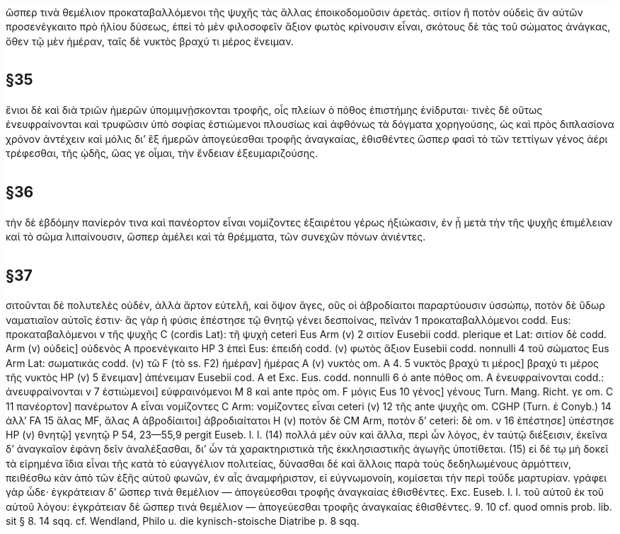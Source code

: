 <pb n="55"/>
ὥσπερ τινὰ θεμέλιον προκαταβαλλόμενοι τῆς ψυχῆς τὰς ἄλλας ἐποικοδομοῦσιν
ἀρετάς. σιτίον ἢ ποτὸν οὐδεὶς ἄν αὐτῶν προσενέγκαιτο πρὸ ἡλίου
δύσεως, ἐπεὶ τὸ μὲν φιλοσοφεῖν ἄξιον φωτὸς κρίνουσιν εἶναι, σκότους δὲ
τὰς τοῦ σώματος ἀνάγκας, ὅθεν τῷ μὲν ἡμέραν, ταῖς δὲ νυκτὸς βραχύ τι
<lb n="5"/> μέρος ἔνειμαν.</p>  

## §35  

<p>ἔνιοι δὲ καὶ διὰ τριῶν ἡμερῶν ὑπομιμνῄσκονται τροφῆς, οἷς πλείων ὁ πόθος ἐπιστήμης ἐνίδρυται· τινὲς δὲ οὕτως ἐνευφραίνονται καὶ
τρυφῶσιν ὑπὸ σοφίας ἑστιώμενοι πλουσίως καὶ ἀφθόνως τὰ δόγματα
χορηγούσης, ὡς καὶ πρὸς διπλασίονα χρόνον ἀντέχειν καὶ μόλις δι’ ἓξ
ἡμερῶν ἀπογεύεσθαι τροφῆς ἀναγκαίας, ἐθισθέντες ὥσπερ φασὶ τὸ τῶν
 τεττίγων  <milestone unit="altpage2" n="p. 477 Μ."/> γένος ἀέρι τρέφεσθαι, τῆς ᾠδῆς, ὤας γε οἶμαι, τὴν ἔνδειαν ἐξευμαριζούσης.
</p>  

## §36  

<p><lb n="11"/> τὴν δὲ ἑβδόμην πανίερόν τινα καὶ πανέορτον εἶναι νομίζοντες ἐξαιρέτου γέρως ἠξιώκασιν, ἐν ᾗ μετὰ τὴν τῆς ψυχῆς ἐπιμέλειαν καὶ τὸ
σῶμα λιπαίνουσιν, ὥσπερ ἀμέλει καὶ τὰ θρέμματα, τῶν συνεχῶν πόνων
ἀνιέντες.</p>  

## §37  

<p>σιτοῦνται δὲ πολυτελὲς οὐδέν, ἀλλὰ ἄρτον εὐτελῆ, καὶ ὄψον <lb n="15"/> ἄγες, οὓς οἱ ἁβροδίαιτοι παραρτύουσιν ὑσσώπῳ, ποτὸν δὲ ὕδωρ ναματιαῖον
αὐτοῖς ἐστιν· ἃς γὰρ ἡ φύσις ἐπέστησε τῷ θνητῷ γένει δεσποίνας, πεῖνάν
<note type="footnote">1 προκαταβαλλόμενοι codd. Eus: προκαταβαλόμενοι v τῆς ψυχῆς C (cordis Lat):
τῆ ψυχὴ ceteri Eus Arm (v) 2 σιτίον Eusebii codd. plerique et Lat: σιτίον δὲ
codd. Arm (v) οὐδεὶς] οὐδενὸς Α προενέγκαιτο HP 3 ἐπεὶ Eus:
ἐπειδὴ codd. (v) φωτὸς ἄξιον Eusebii codd. nonnulli 4 τοῦ σώματος
Eus Arm Lat: σωματικάς codd. (v) τῶ F (τὸ ss. F2) ἡμέραν] ἡμέρας
A (v) νυκτὸς om. Α 4. 5 νυκτὸς βραχύ τι μέρος] βραχύ τι μέρος τῆς
νυκτὸς HP (v) 5 ἔνειμαν] ἀπένειμαν Eusebii cod. Α et Exc. Eus. codd. nonnulli
6 ὁ ante πόθος om. Α ἐνευφραίνονται codd.: ἀνευφραίνονται v 7 ἑστιώμενοι]
εὐφραινόμενοι M 8 καὶ ante πρὸς om. F μόγις Eus 10 γένος]
γένους Turn. Mang. Richt. γε om. C 11 πανέορτον] πανέρωτον Α εἶναι
νομίζοντες C Arm: νομίζοντες εἶναι ceteri (v) 12 τῆς ante ψυχῆς om. CGHP (Turn.
ἑ
Conyb.) 14 ἀλλ’ FA 15 ἅλας MF, ἄλας Α ἁβροδίαιτοι] ἁβροδιαίτατοι
Η (v) ποτὸν δὲ CM Arm, ποτὸν δ’ ceteri: δὲ om. v 16 ἐπέστησε]
ὑπέστησε HP (v) θνητῷ] γενητῷ P</note>
<note type="footnote">54, 23—55,9 pergit Euseb. l. l. (14) πολλά μέν οὑν καὶ ἄλλα, περὶ ὧν λόγος, ἐν ταὐτῷ
διέξεισιν, ἐκεῖνα δ’ ἀναγκαῖον ἐφάνη δεῖν ἀναλέξασθαι, δι’ ὧν τὰ χαρακτηριστικὰ τῆς ἐκκλησιαστικῆς
ἀγωγῆς ὑποτίθεται. (15) εἰ δέ τῳ μὴ δοκεῖ τὰ εἰρημένα ἴδια εἶναι τῆς κατὰ τὸ
εὐαγγέλιον πολιτείας, δύνασθαι δέ καὶ ἄλλοις παρὰ τοὺς δεδηλωμένους ἀρμόττειν, πειθέσθω
κὰν ἀπὸ τῶν ἑξῆς αὐτοῦ φωνῶν, ἐν αἷς ἀναμφήριστον, εἰ εὐγνωμονοίη, κομίσεται τὴν περὶ
τοῦδε μαρτυρίαν. γράφει γὰρ ὧδε· ἐγκράτειαν δ’ ὥσπερ τινὰ θεμέλιον — ἀπογεύεσθαι τροφῆς
ἀναγκαίας ἐθισθέντες. Exc. Euseb. l. l. τοῦ αὐτοῦ ἐκ τοῦ αὐτοῦ λόγου: ἐγκράτειαν δὲ
ὥσπερ τινά θεμέλιον — ἀπογεύεσθαι τροφῆς ἀναγκαίας ἐθισθέντες. 9. 10 cf. quod
omnis prob. lib. sit § 8. 14 sqq. cf. Wendland, Philo u. die kynisch-stoische
Diatribe p. 8 sqq.</note>
